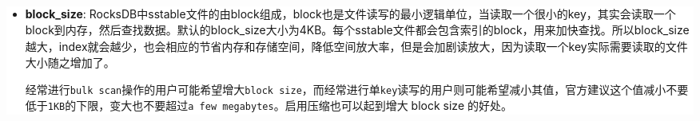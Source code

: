 - **block_size**: RocksDB中sstable文件的由block组成，block也是文件读写的最小逻辑单位，当读取一个很小的key，其实会读取一个block到内存，然后查找数据。默认的block_size大小为4KB。每个sstable文件都会包含索引的block，用来加快查找。所以block_size越大，index就会越少，也会相应的节省内存和存储空间，降低空间放大率，但是会加剧读放大，因为读取一个key实际需要读取的文件大小随之增加了。

  经常进行`bulk scan`操作的用户可能希望增大`block size`，而经常进行单`key`读写的用户则可能希望减小其值，官方建议这个值减小不要低于`1KB`的下限，变大也不要超过`a few megabytes`。启用压缩也可以起到增大 block size 的好处。

  
